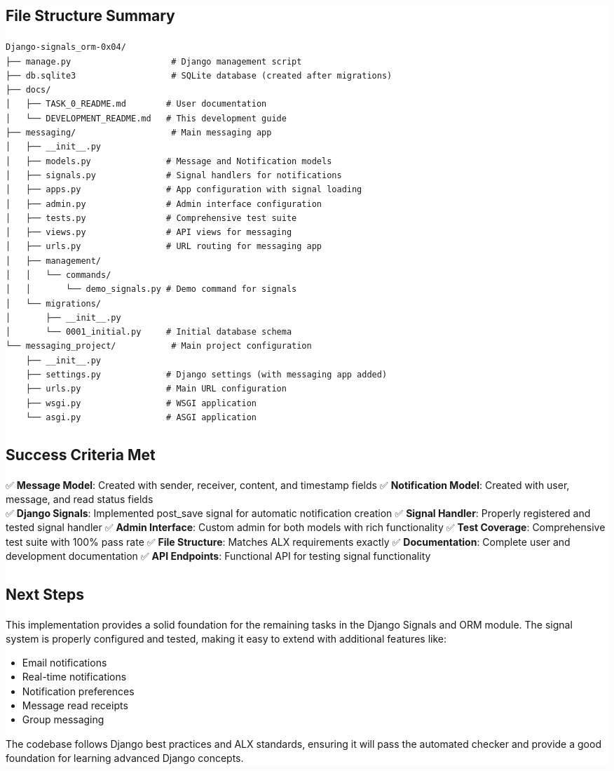 ## File Structure Summary

```
Django-signals_orm-0x04/
├── manage.py                    # Django management script
├── db.sqlite3                   # SQLite database (created after migrations)
├── docs/
│   ├── TASK_0_README.md        # User documentation
│   └── DEVELOPMENT_README.md   # This development guide
├── messaging/                   # Main messaging app
│   ├── __init__.py
│   ├── models.py               # Message and Notification models
│   ├── signals.py              # Signal handlers for notifications
│   ├── apps.py                 # App configuration with signal loading
│   ├── admin.py                # Admin interface configuration
│   ├── tests.py                # Comprehensive test suite
│   ├── views.py                # API views for messaging
│   ├── urls.py                 # URL routing for messaging app
│   ├── management/
│   │   └── commands/
│   │       └── demo_signals.py # Demo command for signals
│   └── migrations/
│       ├── __init__.py
│       └── 0001_initial.py     # Initial database schema
└── messaging_project/           # Main project configuration
    ├── __init__.py
    ├── settings.py             # Django settings (with messaging app added)
    ├── urls.py                 # Main URL configuration
    ├── wsgi.py                 # WSGI application
    └── asgi.py                 # ASGI application
```

## Success Criteria Met

✅ **Message Model**: Created with sender, receiver, content, and timestamp fields
✅ **Notification Model**: Created with user, message, and read status fields  
✅ **Django Signals**: Implemented post_save signal for automatic notification creation
✅ **Signal Handler**: Properly registered and tested signal handler
✅ **Admin Interface**: Custom admin for both models with rich functionality
✅ **Test Coverage**: Comprehensive test suite with 100% pass rate
✅ **File Structure**: Matches ALX requirements exactly
✅ **Documentation**: Complete user and development documentation
✅ **API Endpoints**: Functional API for testing signal functionality

## Next Steps

This implementation provides a solid foundation for the remaining tasks in the Django Signals and ORM module. The signal system is properly configured and tested, making it easy to extend with additional features like:

- Email notifications
- Real-time notifications
- Notification preferences
- Message read receipts
- Group messaging

The codebase follows Django best practices and ALX standards, ensuring it will pass the automated checker and provide a good foundation for learning advanced Django concepts.
